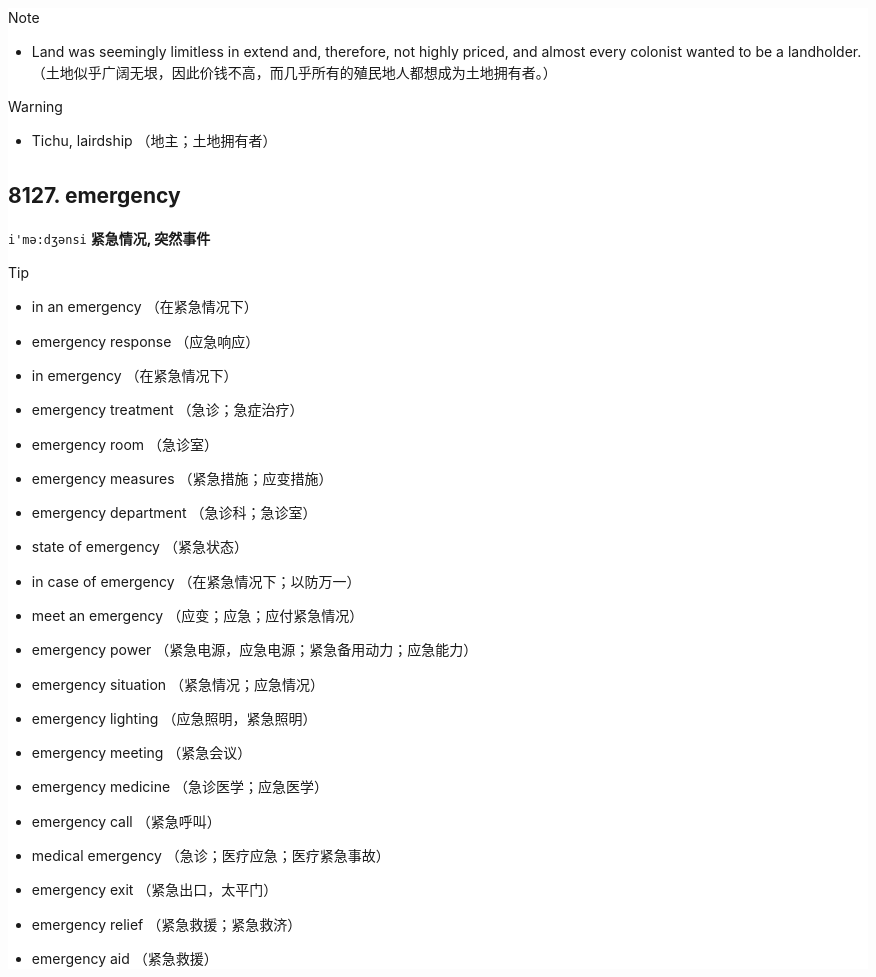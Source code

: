 > [!NOTE]
>
> - Land was seemingly limitless in extend and, therefore, not highly priced, and almost every colonist wanted to be a landholder. （土地似乎广阔无垠，因此价钱不高，而几乎所有的殖民地人都想成为土地拥有者。）
>

> [!WARNING]
>
> - Tichu, lairdship （地主；土地拥有者）
>

## 8127. emergency

`i'mə:dʒənsi`  **紧急情况, 突然事件**

> [!TIP]
>
> - in an emergency （在紧急情况下）
>
> - emergency response （应急响应）
>
> - in emergency （在紧急情况下）
>
> - emergency treatment （急诊；急症治疗）
>
> - emergency room （急诊室）
>
> - emergency measures （紧急措施；应变措施）
>
> - emergency department （急诊科；急诊室）
>
> - state of emergency （紧急状态）
>
> - in case of emergency （在紧急情况下；以防万一）
>
> - meet an emergency （应变；应急；应付紧急情况）
>
> - emergency power （紧急电源，应急电源；紧急备用动力；应急能力）
>
> - emergency situation （紧急情况；应急情况）
>
> - emergency lighting （应急照明，紧急照明）
>
> - emergency meeting （紧急会议）
>
> - emergency medicine （急诊医学；应急医学）
>
> - emergency call （紧急呼叫）
>
> - medical emergency （急诊；医疗应急；医疗紧急事故）
>
> - emergency exit （紧急出口，太平门）
>
> - emergency relief （紧急救援；紧急救济）
>
> - emergency aid （紧急救援）
>

